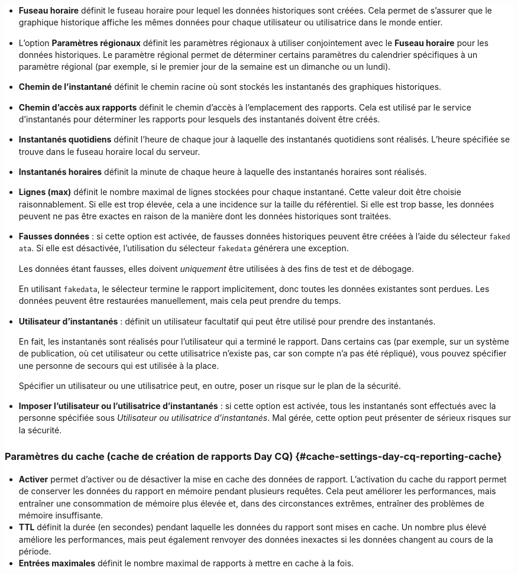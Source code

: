 * **Fuseau horaire** définit le fuseau horaire pour lequel les données historiques sont créées. Cela permet de s’assurer que le graphique historique affiche les mêmes données pour chaque utilisateur ou utilisatrice dans le monde entier.
* L’option **Paramètres régionaux** définit les paramètres régionaux à utiliser conjointement avec le **Fuseau horaire** pour les données historiques. Le paramètre régional permet de déterminer certains paramètres du calendrier spécifiques à un paramètre régional (par exemple, si le premier jour de la semaine est un dimanche ou un lundi).

* **Chemin de l’instantané** définit le chemin racine où sont stockés les instantanés des graphiques historiques.
* **Chemin d’accès aux rapports** définit le chemin d’accès à l’emplacement des rapports. Cela est utilisé par le service d’instantanés pour déterminer les rapports pour lesquels des instantanés doivent être créés.
* **Instantanés quotidiens** définit l’heure de chaque jour à laquelle des instantanés quotidiens sont réalisés. L’heure spécifiée se trouve dans le fuseau horaire local du serveur.
* **Instantanés horaires** définit la minute de chaque heure à laquelle des instantanés horaires sont réalisés.
* **Lignes (max)** définit le nombre maximal de lignes stockées pour chaque instantané. Cette valeur doit être choisie raisonnablement. Si elle est trop élevée, cela a une incidence sur la taille du référentiel. Si elle est trop basse, les données peuvent ne pas être exactes en raison de la manière dont les données historiques sont traitées.
* **Fausses données** : si cette option est activée, de fausses données historiques peuvent être créées à l’aide du sélecteur `fakedata`. Si elle est désactivée, l’utilisation du sélecteur `fakedata` générera une exception.

  Les données étant fausses, elles doivent *uniquement* être utilisées à des fins de test et de débogage.

  En utilisant `fakedata`, le sélecteur termine le rapport implicitement, donc toutes les données existantes sont perdues. Les données peuvent être restaurées manuellement, mais cela peut prendre du temps.

* **Utilisateur d’instantanés** : définit un utilisateur facultatif qui peut être utilisé pour prendre des instantanés.

  En fait, les instantanés sont réalisés pour l’utilisateur qui a terminé le rapport. Dans certains cas (par exemple, sur un système de publication, où cet utilisateur ou cette utilisatrice n’existe pas, car son compte n’a pas été répliqué), vous pouvez spécifier une personne de secours qui est utilisée à la place.

  Spécifier un utilisateur ou une utilisatrice peut, en outre, poser un risque sur le plan de la sécurité.

* **Imposer l’utilisateur ou l’utilisatrice d’instantanés** : si cette option est activée, tous les instantanés sont effectués avec la personne spécifiée sous *Utilisateur ou utilisatrice d’instantanés*. Mal gérée, cette option peut présenter de sérieux risques sur la sécurité.

### Paramètres du cache (cache de création de rapports Day CQ) {#cache-settings-day-cq-reporting-cache}

* **Activer** permet d’activer ou de désactiver la mise en cache des données de rapport. L’activation du cache du rapport permet de conserver les données du rapport en mémoire pendant plusieurs requêtes. Cela peut améliorer les performances, mais entraîner une consommation de mémoire plus élevée et, dans des circonstances extrêmes, entraîner des problèmes de mémoire insuffisante.
* **TTL** définit la durée (en secondes) pendant laquelle les données du rapport sont mises en cache. Un nombre plus élevé améliore les performances, mais peut également renvoyer des données inexactes si les données changent au cours de la période.
* **Entrées maximales** définit le nombre maximal de rapports à mettre en cache à la fois.
